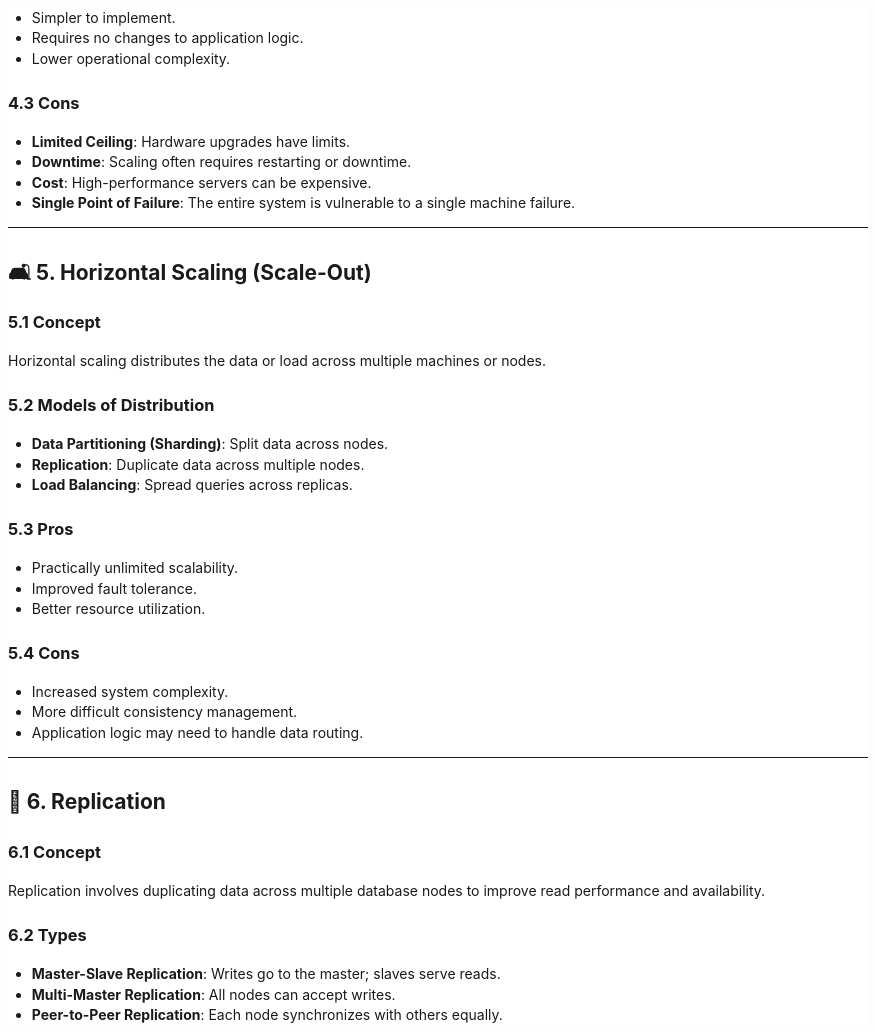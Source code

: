 - Simpler to implement.
- Requires no changes to application logic.
- Lower operational complexity.

### 4.3 Cons

- **Limited Ceiling**: Hardware upgrades have limits.
- **Downtime**: Scaling often requires restarting or downtime.
- **Cost**: High-performance servers can be expensive.
- **Single Point of Failure**: The entire system is vulnerable to a single machine failure.

---

## 🛋️ 5. Horizontal Scaling (Scale-Out)

### 5.1 Concept

Horizontal scaling distributes the data or load across multiple machines or nodes.

### 5.2 Models of Distribution

- **Data Partitioning (Sharding)**: Split data across nodes.
- **Replication**: Duplicate data across multiple nodes.
- **Load Balancing**: Spread queries across replicas.

### 5.3 Pros

- Practically unlimited scalability.
- Improved fault tolerance.
- Better resource utilization.

### 5.4 Cons

- Increased system complexity.
- More difficult consistency management.
- Application logic may need to handle data routing.

---

## 🔄 6. Replication

### 6.1 Concept

Replication involves duplicating data across multiple database nodes to improve read performance and availability.

### 6.2 Types

- **Master-Slave Replication**: Writes go to the master; slaves serve reads.
- **Multi-Master Replication**: All nodes can accept writes.
- **Peer-to-Peer Replication**: Each node synchronizes with others equally.
